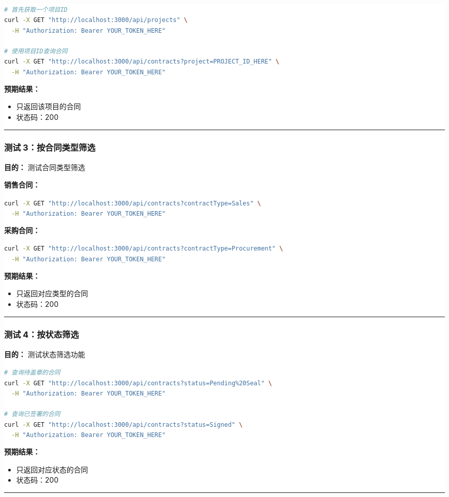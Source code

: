 ```bash
# 首先获取一个项目ID
curl -X GET "http://localhost:3000/api/projects" \
  -H "Authorization: Bearer YOUR_TOKEN_HERE"

# 使用项目ID查询合同
curl -X GET "http://localhost:3000/api/contracts?project=PROJECT_ID_HERE" \
  -H "Authorization: Bearer YOUR_TOKEN_HERE"
```

**预期结果：**
- 只返回该项目的合同
- 状态码：200

---

### 测试 3：按合同类型筛选

**目的：** 测试合同类型筛选

**销售合同：**
```bash
curl -X GET "http://localhost:3000/api/contracts?contractType=Sales" \
  -H "Authorization: Bearer YOUR_TOKEN_HERE"
```

**采购合同：**
```bash
curl -X GET "http://localhost:3000/api/contracts?contractType=Procurement" \
  -H "Authorization: Bearer YOUR_TOKEN_HERE"
```

**预期结果：**
- 只返回对应类型的合同
- 状态码：200

---

### 测试 4：按状态筛选

**目的：** 测试状态筛选功能

```bash
# 查询待盖章的合同
curl -X GET "http://localhost:3000/api/contracts?status=Pending%20Seal" \
  -H "Authorization: Bearer YOUR_TOKEN_HERE"

# 查询已签署的合同
curl -X GET "http://localhost:3000/api/contracts?status=Signed" \
  -H "Authorization: Bearer YOUR_TOKEN_HERE"
```

**预期结果：**
- 只返回对应状态的合同
- 状态码：200

---
